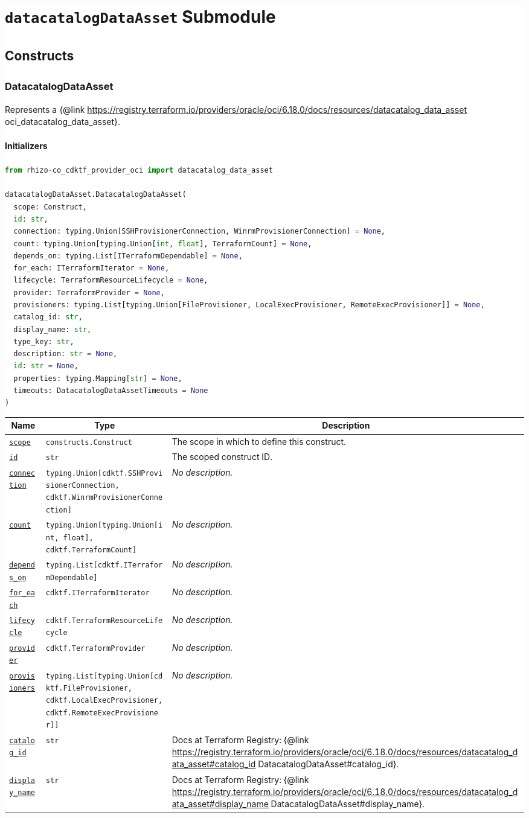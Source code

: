 # `datacatalogDataAsset` Submodule <a name="`datacatalogDataAsset` Submodule" id="rhizo-co-terraform-provider-oci.datacatalogDataAsset"></a>

## Constructs <a name="Constructs" id="Constructs"></a>

### DatacatalogDataAsset <a name="DatacatalogDataAsset" id="rhizo-co-terraform-provider-oci.datacatalogDataAsset.DatacatalogDataAsset"></a>

Represents a {@link https://registry.terraform.io/providers/oracle/oci/6.18.0/docs/resources/datacatalog_data_asset oci_datacatalog_data_asset}.

#### Initializers <a name="Initializers" id="rhizo-co-terraform-provider-oci.datacatalogDataAsset.DatacatalogDataAsset.Initializer"></a>

```python
from rhizo-co_cdktf_provider_oci import datacatalog_data_asset

datacatalogDataAsset.DatacatalogDataAsset(
  scope: Construct,
  id: str,
  connection: typing.Union[SSHProvisionerConnection, WinrmProvisionerConnection] = None,
  count: typing.Union[typing.Union[int, float], TerraformCount] = None,
  depends_on: typing.List[ITerraformDependable] = None,
  for_each: ITerraformIterator = None,
  lifecycle: TerraformResourceLifecycle = None,
  provider: TerraformProvider = None,
  provisioners: typing.List[typing.Union[FileProvisioner, LocalExecProvisioner, RemoteExecProvisioner]] = None,
  catalog_id: str,
  display_name: str,
  type_key: str,
  description: str = None,
  id: str = None,
  properties: typing.Mapping[str] = None,
  timeouts: DatacatalogDataAssetTimeouts = None
)
```

| **Name** | **Type** | **Description** |
| --- | --- | --- |
| <code><a href="#rhizo-co-terraform-provider-oci.datacatalogDataAsset.DatacatalogDataAsset.Initializer.parameter.scope">scope</a></code> | <code>constructs.Construct</code> | The scope in which to define this construct. |
| <code><a href="#rhizo-co-terraform-provider-oci.datacatalogDataAsset.DatacatalogDataAsset.Initializer.parameter.id">id</a></code> | <code>str</code> | The scoped construct ID. |
| <code><a href="#rhizo-co-terraform-provider-oci.datacatalogDataAsset.DatacatalogDataAsset.Initializer.parameter.connection">connection</a></code> | <code>typing.Union[cdktf.SSHProvisionerConnection, cdktf.WinrmProvisionerConnection]</code> | *No description.* |
| <code><a href="#rhizo-co-terraform-provider-oci.datacatalogDataAsset.DatacatalogDataAsset.Initializer.parameter.count">count</a></code> | <code>typing.Union[typing.Union[int, float], cdktf.TerraformCount]</code> | *No description.* |
| <code><a href="#rhizo-co-terraform-provider-oci.datacatalogDataAsset.DatacatalogDataAsset.Initializer.parameter.dependsOn">depends_on</a></code> | <code>typing.List[cdktf.ITerraformDependable]</code> | *No description.* |
| <code><a href="#rhizo-co-terraform-provider-oci.datacatalogDataAsset.DatacatalogDataAsset.Initializer.parameter.forEach">for_each</a></code> | <code>cdktf.ITerraformIterator</code> | *No description.* |
| <code><a href="#rhizo-co-terraform-provider-oci.datacatalogDataAsset.DatacatalogDataAsset.Initializer.parameter.lifecycle">lifecycle</a></code> | <code>cdktf.TerraformResourceLifecycle</code> | *No description.* |
| <code><a href="#rhizo-co-terraform-provider-oci.datacatalogDataAsset.DatacatalogDataAsset.Initializer.parameter.provider">provider</a></code> | <code>cdktf.TerraformProvider</code> | *No description.* |
| <code><a href="#rhizo-co-terraform-provider-oci.datacatalogDataAsset.DatacatalogDataAsset.Initializer.parameter.provisioners">provisioners</a></code> | <code>typing.List[typing.Union[cdktf.FileProvisioner, cdktf.LocalExecProvisioner, cdktf.RemoteExecProvisioner]]</code> | *No description.* |
| <code><a href="#rhizo-co-terraform-provider-oci.datacatalogDataAsset.DatacatalogDataAsset.Initializer.parameter.catalogId">catalog_id</a></code> | <code>str</code> | Docs at Terraform Registry: {@link https://registry.terraform.io/providers/oracle/oci/6.18.0/docs/resources/datacatalog_data_asset#catalog_id DatacatalogDataAsset#catalog_id}. |
| <code><a href="#rhizo-co-terraform-provider-oci.datacatalogDataAsset.DatacatalogDataAsset.Initializer.parameter.displayName">display_name</a></code> | <code>str</code> | Docs at Terraform Registry: {@link https://registry.terraform.io/providers/oracle/oci/6.18.0/docs/resources/datacatalog_data_asset#display_name DatacatalogDataAsset#display_name}. |